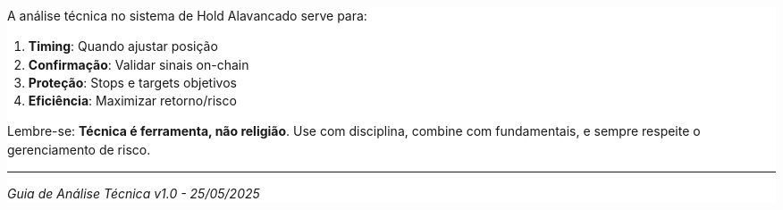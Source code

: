 A análise técnica no sistema de Hold Alavancado serve para:

1. **Timing**: Quando ajustar posição
2. **Confirmação**: Validar sinais on-chain
3. **Proteção**: Stops e targets objetivos
4. **Eficiência**: Maximizar retorno/risco

Lembre-se: **Técnica é ferramenta, não religião**. Use com disciplina, combine com fundamentais, e sempre respeite o gerenciamento de risco.

---

*Guia de Análise Técnica v1.0 - 25/05/2025*